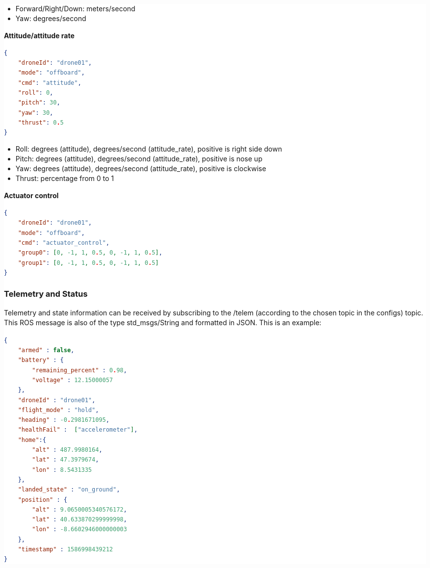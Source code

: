 * Forward/Right/Down: meters/second
* Yaw: degrees/second
 
**Attitude/attitude rate**
```json
{
    "droneId": "drone01",
    "mode": "offboard",
    "cmd": "attitude",
    "roll": 0,
    "pitch": 30,
    "yaw": 30,
    "thrust": 0.5
}
```

- Roll: degrees (attitude), degrees/second (attitude_rate), positive is right side down
- Pitch: degrees (attitude), degrees/second (attitude_rate), positive is nose up
- Yaw: degrees (attitude), degrees/second (attitude_rate), positive is clockwise
- Thrust: percentage from 0 to 1

**Actuator control**
```json
{
    "droneId": "drone01",
    "mode": "offboard",
    "cmd": "actuator_control",
    "group0": [0, -1, 1, 0.5, 0, -1, 1, 0.5],
    "group1": [0, -1, 1, 0.5, 0, -1, 1, 0.5]
}
```

### Telemetry and Status
Telemetry and state information can be received by subscribing to the /telem
(according to the chosen topic in the configs) topic. This ROS message is also of
the type std_msgs/String  and formatted in JSON. This is an example:


```json
{
    "armed" : false,
    "battery" : {
        "remaining_percent" : 0.98,
        "voltage" : 12.15000057
    },
    "droneId" : "drone01",
    "flight_mode" : "hold",
    "heading" : -0.2981671095,
    "healthFail" :  ["accelerometer"],
    "home":{
        "alt" : 487.9980164,
        "lat" : 47.3979674,
        "lon" : 8.5431335
    },
    "landed_state" : "on_ground",
    "position" : {
        "alt" : 9.0650005340576172,
        "lat" : 40.633870299999998,
        "lon" : -8.6602946000000003
    },
    "timestamp" : 1586998439212
}
```
